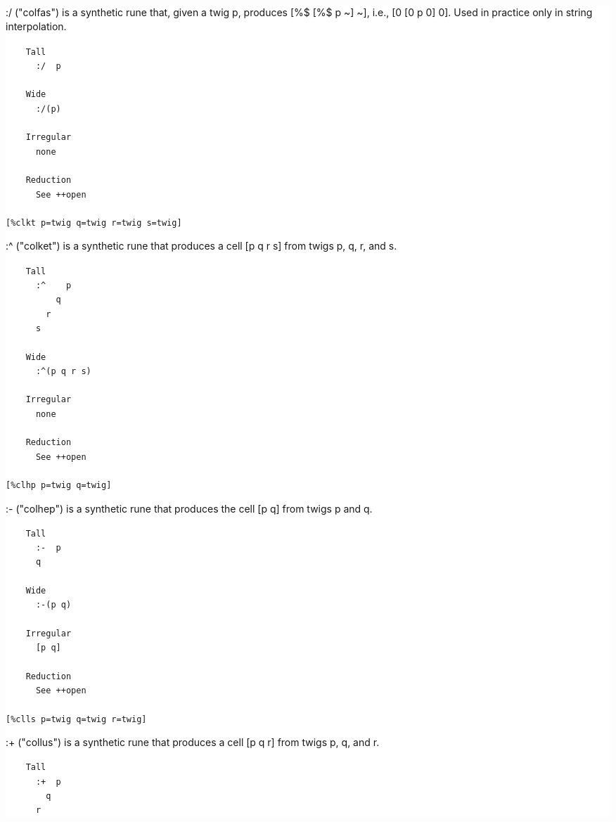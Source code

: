 :/ ("colfas") is a synthetic rune that, given a twig p, produces [%$ [%$
p ~] ~], i.e., [0 [0 p 0] 0]. Used in practice only in string
interpolation.

        Tall
          :/  p

        Wide
          :/(p)

        Irregular
          none

        Reduction
          See ++open
         
    [%clkt p=twig q=twig r=twig s=twig]

:^ ("colket") is a synthetic rune that produces a cell [p q r s] from
twigs p, q, r, and s.

        Tall
          :^    p     
              q
            r
          s
        
        Wide
          :^(p q r s)

        Irregular
          none

        Reduction
          See ++open

    [%clhp p=twig q=twig]

:- ("colhep") is a synthetic rune that produces the cell [p q] from
twigs p and q.

        Tall
          :-  p
          q

        Wide
          :-(p q)

        Irregular
          [p q]

        Reduction
          See ++open

    [%clls p=twig q=twig r=twig]

:+ ("collus") is a synthetic rune that produces a cell [p q r] from
twigs p, q, and r.

        Tall
          :+  p
            q
          r
